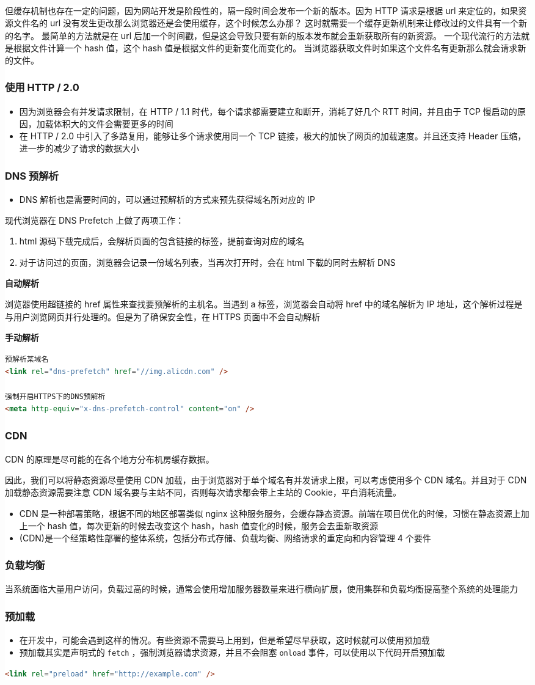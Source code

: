 但缓存机制也存在一定的问题，因为网站开发是阶段性的，隔一段时间会发布一个新的版本。因为 HTTP 请求是根据 url 来定位的，如果资源文件名的 url 没有发生更改那么浏览器还是会使用缓存，这个时候怎么办那？
这时就需要一个缓存更新机制来让修改过的文件具有一个新的名字。
最简单的方法就是在 url 后加一个时间戳，但是这会导致只要有新的版本发布就会重新获取所有的新资源。
一个现代流行的方法就是根据文件计算一个 hash 值，这个 hash 值是根据文件的更新变化而变化的。 当浏览器获取文件时如果这个文件名有更新那么就会请求新的文件。

### 使用 HTTP / 2.0

- 因为浏览器会有并发请求限制，在 HTTP / 1.1 时代，每个请求都需要建立和断开，消耗了好几个 RTT 时间，并且由于 TCP 慢启动的原因，加载体积大的文件会需要更多的时间
- 在 HTTP / 2.0 中引入了多路复用，能够让多个请求使用同一个 TCP 链接，极大的加快了网页的加载速度。并且还支持 Header 压缩，进一步的减少了请求的数据大小

### DNS 预解析

- DNS 解析也是需要时间的，可以通过预解析的方式来预先获得域名所对应的 IP

现代浏览器在 DNS Prefetch 上做了两项工作：

1. html 源码下载完成后，会解析页面的包含链接的标签，提前查询对应的域名

2. 对于访问过的页面，浏览器会记录一份域名列表，当再次打开时，会在 html 下载的同时去解析 DNS

**自动解析**

浏览器使用超链接的 href 属性来查找要预解析的主机名。当遇到 a 标签，浏览器会自动将 href 中的域名解析为 IP 地址，这个解析过程是与用户浏览网页并行处理的。但是为了确保安全性，在 HTTPS 页面中不会自动解析

**手动解析**

```html
预解析某域名
<link rel="dns-prefetch" href="//img.alicdn.com" />

强制开启HTTPS下的DNS预解析
<meta http-equiv="x-dns-prefetch-control" content="on" />
```

### CDN

CDN 的原理是尽可能的在各个地方分布机房缓存数据。

因此，我们可以将静态资源尽量使用 CDN 加载，由于浏览器对于单个域名有并发请求上限，可以考虑使用多个 CDN 域名。并且对于 CDN 加载静态资源需要注意 CDN 域名要与主站不同，否则每次请求都会带上主站的 Cookie，平白消耗流量。

- CDN 是一种部署策略，根据不同的地区部署类似 nginx 这种服务服务，会缓存静态资源。前端在项目优化的时候，习惯在静态资源上加上一个 hash 值，每次更新的时候去改变这个 hash，hash 值变化的时候，服务会去重新取资源
- (CDN)是一个经策略性部署的整体系统，包括分布式存储、负载均衡、网络请求的重定向和内容管理 4 个要件

### 负载均衡

当系统面临大量用户访问，负载过高的时候，通常会使用增加服务器数量来进行横向扩展，使用集群和负载均衡提高整个系统的处理能力

### 预加载

- 在开发中，可能会遇到这样的情况。有些资源不需要马上用到，但是希望尽早获取，这时候就可以使用预加载
- 预加载其实是声明式的 `fetch` ，强制浏览器请求资源，并且不会阻塞 `onload` 事件，可以使用以下代码开启预加载

```html
<link rel="preload" href="http://example.com" />
```

